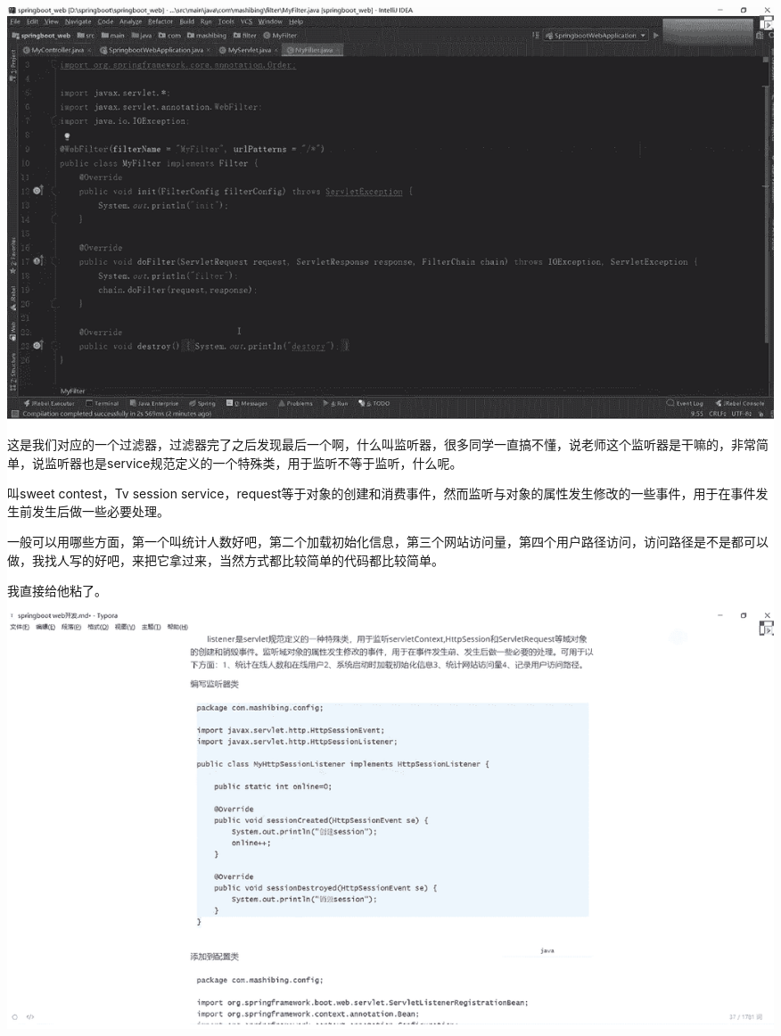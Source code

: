 ![](img/affb86dce8665c6fb0a92b546807cf9b_94.png)

这是我们对应的一个过滤器，过滤器完了之后发现最后一个啊，什么叫监听器，很多同学一直搞不懂，说老师这个监听器是干嘛的，非常简单，说监听器也是service规范定义的一个特殊类，用于监听不等于监听，什么呢。

叫sweet contest，Tv session service，request等于对象的创建和消费事件，然而监听与对象的属性发生修改的一些事件，用于在事件发生前发生后做一些必要处理。

一般可以用哪些方面，第一个叫统计人数好吧，第二个加载初始化信息，第三个网站访问量，第四个用户路径访问，访问路径是不是都可以做，我找人写的好吧，来把它拿过来，当然方式都比较简单的代码都比较简单。

我直接给他粘了。

![](img/affb86dce8665c6fb0a92b546807cf9b_96.png)

